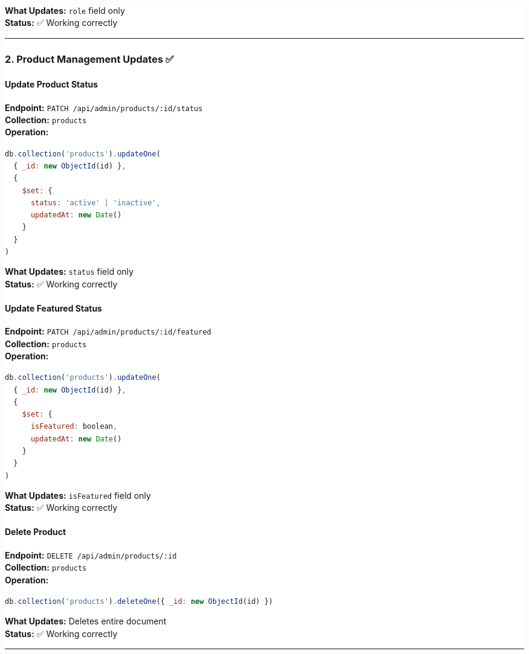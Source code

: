 ```javascript
```
**What Updates:** `role` field only  
**Status:** ✅ Working correctly

---

### 2. Product Management Updates ✅

#### Update Product Status
**Endpoint:** `PATCH /api/admin/products/:id/status`  
**Collection:** `products`  
**Operation:**
```javascript
db.collection('products').updateOne(
  { _id: new ObjectId(id) },
  { 
    $set: { 
      status: 'active' | 'inactive',
      updatedAt: new Date()
    }
  }
)
```
**What Updates:** `status` field only  
**Status:** ✅ Working correctly

#### Update Featured Status
**Endpoint:** `PATCH /api/admin/products/:id/featured`  
**Collection:** `products`  
**Operation:**
```javascript
db.collection('products').updateOne(
  { _id: new ObjectId(id) },
  { 
    $set: { 
      isFeatured: boolean,
      updatedAt: new Date()
    }
  }
)
```
**What Updates:** `isFeatured` field only  
**Status:** ✅ Working correctly

#### Delete Product
**Endpoint:** `DELETE /api/admin/products/:id`  
**Collection:** `products`  
**Operation:**
```javascript
db.collection('products').deleteOne({ _id: new ObjectId(id) })
```
**What Updates:** Deletes entire document  
**Status:** ✅ Working correctly

---